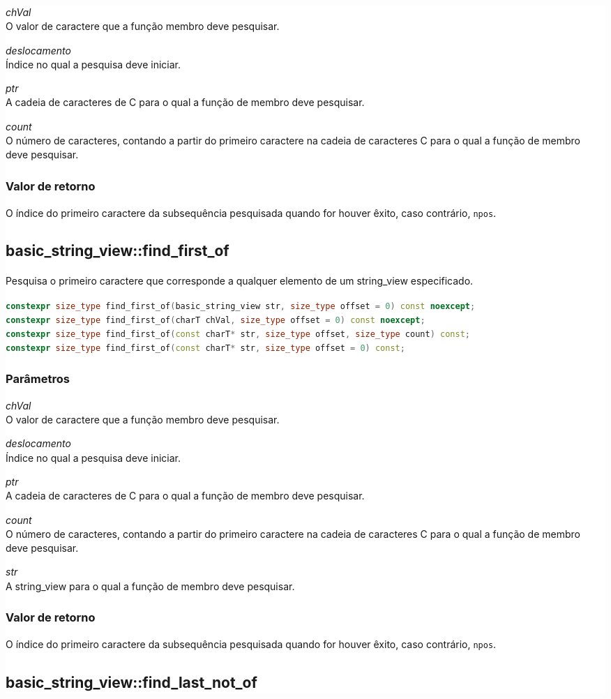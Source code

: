 *chVal*<br/>
O valor de caractere que a função membro deve pesquisar.

*deslocamento*<br/>
Índice no qual a pesquisa deve iniciar.

*ptr*<br/>
A cadeia de caracteres de C para o qual a função de membro deve pesquisar.

*count*<br/>
O número de caracteres, contando a partir do primeiro caractere na cadeia de caracteres C para o qual a função de membro deve pesquisar.

### <a name="return-value"></a>Valor de retorno

O índice do primeiro caractere da subsequência pesquisada quando for houver êxito, caso contrário, `npos`.

## <a name="find_first_of"></a>  basic_string_view::find_first_of

Pesquisa o primeiro caractere que corresponde a qualquer elemento de um string_view especificado.

```cpp
constexpr size_type find_first_of(basic_string_view str, size_type offset = 0) const noexcept;
constexpr size_type find_first_of(charT chVal, size_type offset = 0) const noexcept;
constexpr size_type find_first_of(const charT* str, size_type offset, size_type count) const;
constexpr size_type find_first_of(const charT* str, size_type offset = 0) const;
```

### <a name="parameters"></a>Parâmetros

*chVal*<br/>
O valor de caractere que a função membro deve pesquisar.

*deslocamento*<br/>
Índice no qual a pesquisa deve iniciar.

*ptr*<br/>
A cadeia de caracteres de C para o qual a função de membro deve pesquisar.

*count*<br/>
O número de caracteres, contando a partir do primeiro caractere na cadeia de caracteres C para o qual a função de membro deve pesquisar.

*str*<br/>
A string_view para o qual a função de membro deve pesquisar.

### <a name="return-value"></a>Valor de retorno

O índice do primeiro caractere da subsequência pesquisada quando for houver êxito, caso contrário, `npos`.

## <a name="find_last_not_of"></a>  basic_string_view::find_last_not_of

